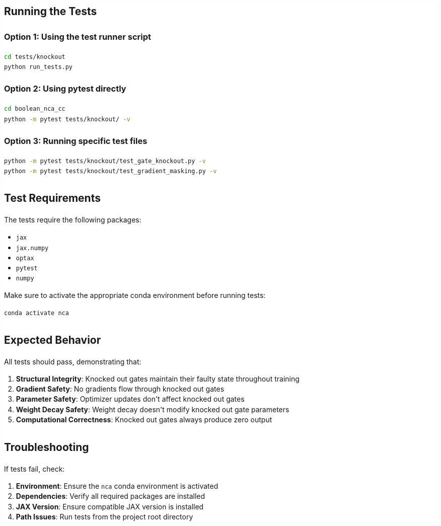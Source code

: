 ## Running the Tests

### Option 1: Using the test runner script
```bash
cd tests/knockout
python run_tests.py
```

### Option 2: Using pytest directly
```bash
cd boolean_nca_cc
python -m pytest tests/knockout/ -v
```

### Option 3: Running specific test files
```bash
python -m pytest tests/knockout/test_gate_knockout.py -v
python -m pytest tests/knockout/test_gradient_masking.py -v
```

## Test Requirements

The tests require the following packages:
- `jax`
- `jax.numpy` 
- `optax`
- `pytest`
- `numpy`

Make sure to activate the appropriate conda environment before running tests:
```bash
conda activate nca
```

## Expected Behavior

All tests should pass, demonstrating that:

1. **Structural Integrity**: Knocked out gates maintain their faulty state throughout training
2. **Gradient Safety**: No gradients flow through knocked out gates
3. **Parameter Safety**: Optimizer updates don't affect knocked out gates
4. **Weight Decay Safety**: Weight decay doesn't modify knocked out gate parameters
5. **Computational Correctness**: Knocked out gates always produce zero output

## Troubleshooting

If tests fail, check:

1. **Environment**: Ensure the `nca` conda environment is activated
2. **Dependencies**: Verify all required packages are installed
3. **JAX Version**: Ensure compatible JAX version is installed
4. **Path Issues**: Run tests from the project root directory
